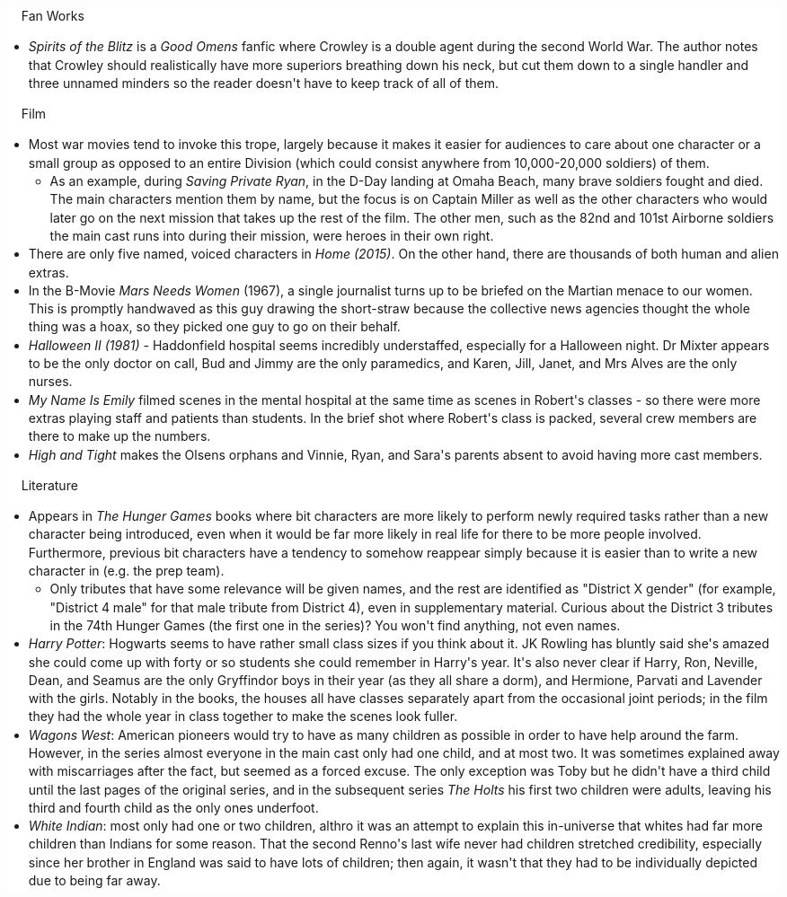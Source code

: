     Fan Works 

-   _Spirits of the Blitz_ is a _Good Omens_ fanfic where Crowley is a double agent during the second World War. The author notes that Crowley should realistically have more superiors breathing down his neck, but cut them down to a single handler and three unnamed minders so the reader doesn't have to keep track of all of them.

    Film 

-   Most war movies tend to invoke this trope, largely because it makes it easier for audiences to care about one character or a small group as opposed to an entire Division (which could consist anywhere from 10,000-20,000 soldiers) of them.
    -   As an example, during _Saving Private Ryan_, in the D-Day landing at Omaha Beach, many brave soldiers fought and died. The main characters mention them by name, but the focus is on Captain Miller as well as the other characters who would later go on the next mission that takes up the rest of the film. The other men, such as the 82nd and 101st Airborne soldiers the main cast runs into during their mission, were heroes in their own right.
-   There are only five named, voiced characters in _Home (2015)_. On the other hand, there are thousands of both human and alien extras.
-   In the B-Movie _Mars Needs Women_ (1967), a single journalist turns up to be briefed on the Martian menace to our women. This is promptly handwaved as this guy drawing the short-straw because the collective news agencies thought the whole thing was a hoax, so they picked one guy to go on their behalf.
-   _Halloween II (1981)_ - Haddonfield hospital seems incredibly understaffed, especially for a Halloween night. Dr Mixter appears to be the only doctor on call, Bud and Jimmy are the only paramedics, and Karen, Jill, Janet, and Mrs Alves are the only nurses.
-   _My Name Is Emily_ filmed scenes in the mental hospital at the same time as scenes in Robert's classes - so there were more extras playing staff and patients than students. In the brief shot where Robert's class is packed, several crew members are there to make up the numbers.
-   _High and Tight_ makes the Olsens orphans and Vinnie, Ryan, and Sara's parents absent to avoid having more cast members.

    Literature 

-   Appears in _The Hunger Games_ books where bit characters are more likely to perform newly required tasks rather than a new character being introduced, even when it would be far more likely in real life for there to be more people involved. Furthermore, previous bit characters have a tendency to somehow reappear simply because it is easier than to write a new character in (e.g. the prep team).
    -   Only tributes that have some relevance will be given names, and the rest are identified as "District X gender" (for example, "District 4 male" for that male tribute from District 4), even in supplementary material. Curious about the District 3 tributes in the 74th Hunger Games (the first one in the series)? You won't find anything, not even names.
-   _Harry Potter_: Hogwarts seems to have rather small class sizes if you think about it. JK Rowling has bluntly said she's amazed she could come up with forty or so students she could remember in Harry's year. It's also never clear if Harry, Ron, Neville, Dean, and Seamus are the only Gryffindor boys in their year (as they all share a dorm), and Hermione, Parvati and Lavender with the girls. Notably in the books, the houses all have classes separately apart from the occasional joint periods; in the film they had the whole year in class together to make the scenes look fuller.
-   _Wagons West_: American pioneers would try to have as many children as possible in order to have help around the farm. However, in the series almost everyone in the main cast only had one child, and at most two. It was sometimes explained away with miscarriages after the fact, but seemed as a forced excuse. The only exception was Toby but he didn't have a third child until the last pages of the original series, and in the subsequent series _The Holts_ his first two children were adults, leaving his third and fourth child as the only ones underfoot.
-   _White Indian_: most only had one or two children, althro it was an attempt to explain this in-universe that whites had far more children than Indians for some reason. That the second Renno's last wife never had children stretched credibility, especially since her brother in England was said to have lots of children; then again, it wasn't that they had to be individually depicted due to being far away.
